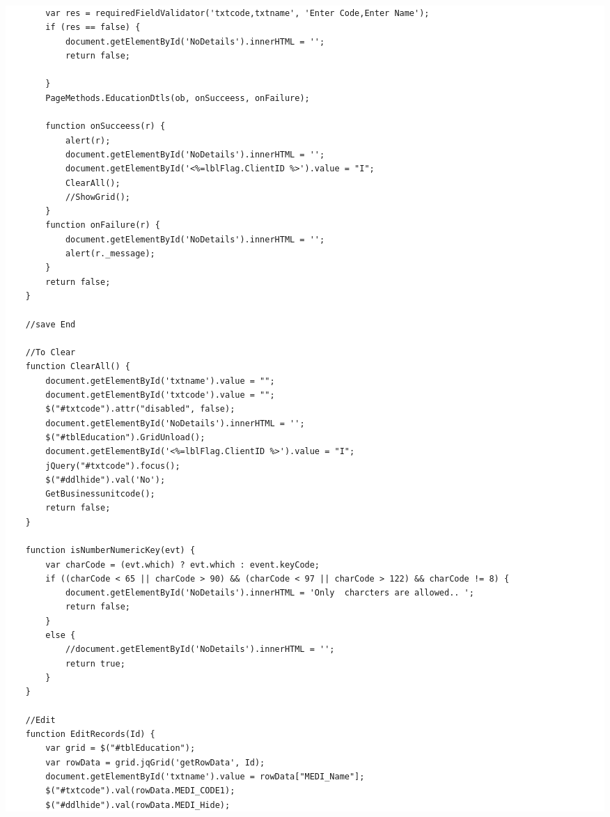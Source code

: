             var res = requiredFieldValidator('txtcode,txtname', 'Enter Code,Enter Name');
            if (res == false) {
                document.getElementById('NoDetails').innerHTML = '';
                return false;

            }
            PageMethods.EducationDtls(ob, onSucceess, onFailure);

            function onSucceess(r) {
                alert(r);
                document.getElementById('NoDetails').innerHTML = '';
                document.getElementById('<%=lblFlag.ClientID %>').value = "I";
                ClearAll();
                //ShowGrid();
            }
            function onFailure(r) {
                document.getElementById('NoDetails').innerHTML = '';
                alert(r._message);
            }
            return false;
        }

        //save End

        //To Clear
        function ClearAll() {
            document.getElementById('txtname').value = "";
            document.getElementById('txtcode').value = "";
            $("#txtcode").attr("disabled", false);
            document.getElementById('NoDetails').innerHTML = '';
            $("#tblEducation").GridUnload();
            document.getElementById('<%=lblFlag.ClientID %>').value = "I";
            jQuery("#txtcode").focus();
            $("#ddlhide").val('No');
            GetBusinessunitcode();
            return false;
        }

        function isNumberNumericKey(evt) {
            var charCode = (evt.which) ? evt.which : event.keyCode;
            if ((charCode < 65 || charCode > 90) && (charCode < 97 || charCode > 122) && charCode != 8) {
                document.getElementById('NoDetails').innerHTML = 'Only  charcters are allowed.. ';
                return false;
            }
            else {
                //document.getElementById('NoDetails').innerHTML = '';
                return true;
            }
        }

        //Edit
        function EditRecords(Id) {
            var grid = $("#tblEducation");
            var rowData = grid.jqGrid('getRowData', Id);
            document.getElementById('txtname').value = rowData["MEDI_Name"];
            $("#txtcode").val(rowData.MEDI_CODE1);
            $("#ddlhide").val(rowData.MEDI_Hide);
